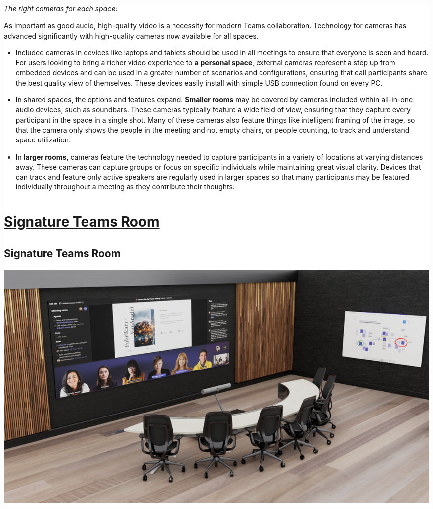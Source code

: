 *The right cameras for each space*:

As important as good audio, high-quality video is a necessity for modern Teams collaboration. Technology for cameras has advanced significantly with high-quality cameras now available for all spaces.

- Included cameras in devices like laptops and tablets should be used in all meetings to ensure that everyone is seen and heard. For users looking to bring a richer video experience to **a** **personal space**, external cameras represent a step up from embedded devices and can be used in a greater number of scenarios and configurations, ensuring that call participants share the best quality view of themselves. These devices easily install with simple USB connection found on every PC.

- In shared spaces, the options and features expand. **Smaller rooms** may be covered by cameras included within all-in-one audio devices, such as soundbars. These cameras typically feature a wide field of view, ensuring that they capture every participant in the space in a single shot. Many of these cameras also feature things like intelligent framing of the image, so that the camera only shows the people in the meeting and not empty chairs, or people counting, to track and understand space utilization.

- In **larger rooms**, cameras feature the technology needed to capture participants in a variety of locations at varying distances away. These cameras can capture groups or focus on specific individuals while maintaining great visual clarity. Devices that can track and feature only active speakers are regularly used in larger spaces so that many participants may be featured individually throughout a meeting as they contribute their thoughts.

# [Signature Teams Room](#tab/emtr)

## Signature Teams Room

![Rendering of an Signature Teams Room.](../media/emr1.png)
